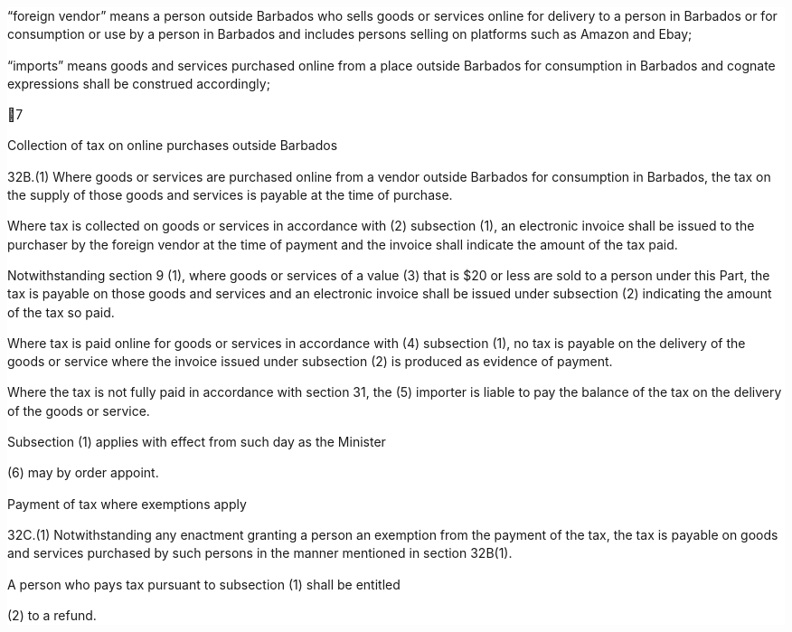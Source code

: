 “foreign vendor” means a person outside Barbados who sells goods or
services  online  for  delivery  to  a  person  in  Barbados  or  for
consumption or use by a person in Barbados and includes persons
selling on platforms such as Amazon and Ebay;

“imports”  means  goods  and  services  purchased  online  from  a  place
outside  Barbados  for  consumption  in  Barbados  and  cognate
expressions shall be construed accordingly;

7

Collection of tax on online purchases outside Barbados

32B.(1)
Where goods or services are purchased online from a vendor
outside Barbados for consumption in Barbados, the tax on the supply
of those goods and services is payable at the time of purchase.

Where tax is collected on goods or services in accordance with
(2)
subsection (1), an electronic invoice shall be issued to the purchaser by
the foreign vendor at the time of payment and the invoice shall indicate
the amount of the tax paid.

Notwithstanding section 9 (1), where goods or services of a value
(3)
that is $20 or less are sold to a person under this Part, the tax is payable
on those goods and services and an electronic invoice shall be issued
under subsection (2) indicating the amount of the tax so paid.

Where tax is paid online for goods or services in accordance with
(4)
subsection (1), no tax is payable on the delivery of the goods or service
where the invoice issued under subsection (2) is produced as evidence
of payment.

Where the tax is not fully paid in accordance with section 31, the
(5)
importer is liable to pay the balance of the tax on the delivery of the
goods or service.

Subsection (1) applies with effect from such day as the Minister

(6)
may by order appoint.

Payment of tax where exemptions apply

32C.(1)
Notwithstanding  any  enactment  granting  a  person  an
exemption from the payment of the tax, the tax is payable on goods and
services purchased by such persons in the manner mentioned in section
32B(1).

A person who pays tax pursuant to subsection (1) shall be entitled

(2)
to a refund.
